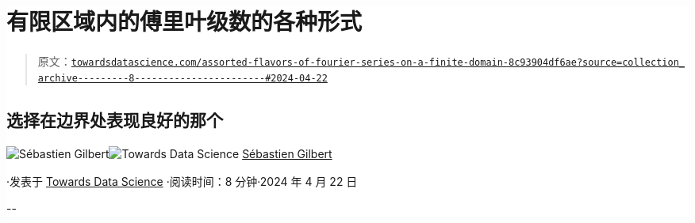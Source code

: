 # 有限区域内的傅里叶级数的各种形式

> 原文：[`towardsdatascience.com/assorted-flavors-of-fourier-series-on-a-finite-domain-8c93904df6ae?source=collection_archive---------8-----------------------#2024-04-22`](https://towardsdatascience.com/assorted-flavors-of-fourier-series-on-a-finite-domain-8c93904df6ae?source=collection_archive---------8-----------------------#2024-04-22)

## 选择在边界处表现良好的那个

[](https://sebastiengilbert.medium.com/?source=post_page---byline--8c93904df6ae--------------------------------)![Sébastien Gilbert](https://sebastiengilbert.medium.com/?source=post_page---byline--8c93904df6ae--------------------------------)[](https://towardsdatascience.com/?source=post_page---byline--8c93904df6ae--------------------------------)![Towards Data Science](https://towardsdatascience.com/?source=post_page---byline--8c93904df6ae--------------------------------) [Sébastien Gilbert](https://sebastiengilbert.medium.com/?source=post_page---byline--8c93904df6ae--------------------------------)

·发表于 [Towards Data Science](https://towardsdatascience.com/?source=post_page---byline--8c93904df6ae--------------------------------) ·阅读时间：8 分钟·2024 年 4 月 22 日

--
